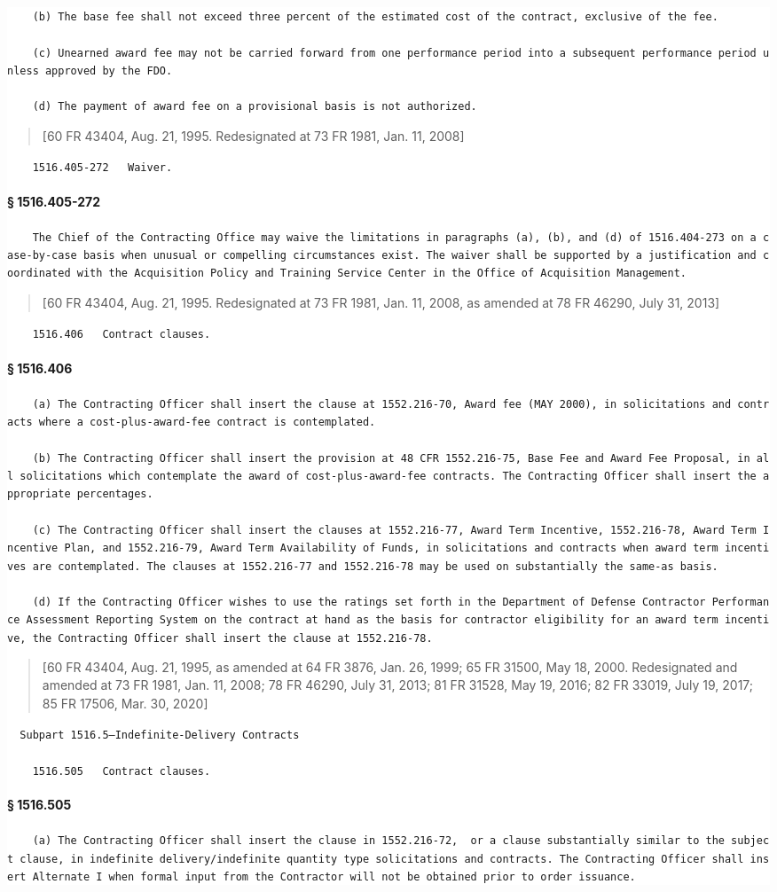         (b) The base fee shall not exceed three percent of the estimated cost of the contract, exclusive of the fee.

        (c) Unearned award fee may not be carried forward from one performance period into a subsequent performance period unless approved by the FDO.

        (d) The payment of award fee on a provisional basis is not authorized.

> [60 FR 43404, Aug. 21, 1995. Redesignated at 73 FR 1981, Jan. 11, 2008]

        1516.405-272   Waiver.

#### § 1516.405-272

        The Chief of the Contracting Office may waive the limitations in paragraphs (a), (b), and (d) of 1516.404-273 on a case-by-case basis when unusual or compelling circumstances exist. The waiver shall be supported by a justification and coordinated with the Acquisition Policy and Training Service Center in the Office of Acquisition Management.

> [60 FR 43404, Aug. 21, 1995. Redesignated at 73 FR 1981, Jan. 11, 2008, as amended at 78 FR 46290, July 31, 2013]

        1516.406   Contract clauses.

#### § 1516.406

        (a) The Contracting Officer shall insert the clause at 1552.216-70, Award fee (MAY 2000), in solicitations and contracts where a cost-plus-award-fee contract is contemplated.

        (b) The Contracting Officer shall insert the provision at 48 CFR 1552.216-75, Base Fee and Award Fee Proposal, in all solicitations which contemplate the award of cost-plus-award-fee contracts. The Contracting Officer shall insert the appropriate percentages.

        (c) The Contracting Officer shall insert the clauses at 1552.216-77, Award Term Incentive, 1552.216-78, Award Term Incentive Plan, and 1552.216-79, Award Term Availability of Funds, in solicitations and contracts when award term incentives are contemplated. The clauses at 1552.216-77 and 1552.216-78 may be used on substantially the same-as basis.

        (d) If the Contracting Officer wishes to use the ratings set forth in the Department of Defense Contractor Performance Assessment Reporting System on the contract at hand as the basis for contractor eligibility for an award term incentive, the Contracting Officer shall insert the clause at 1552.216-78.

> [60 FR 43404, Aug. 21, 1995, as amended at 64 FR 3876, Jan. 26, 1999; 65 FR 31500, May 18, 2000. Redesignated and amended at 73 FR 1981, Jan. 11, 2008; 78 FR 46290, July 31, 2013; 81 FR 31528, May 19, 2016; 82 FR 33019, July 19, 2017; 85 FR 17506, Mar. 30, 2020]

      Subpart 1516.5—Indefinite-Delivery Contracts

        1516.505   Contract clauses.

#### § 1516.505

        (a) The Contracting Officer shall insert the clause in 1552.216-72,  or a clause substantially similar to the subject clause, in indefinite delivery/indefinite quantity type solicitations and contracts. The Contracting Officer shall insert Alternate I when formal input from the Contractor will not be obtained prior to order issuance.
